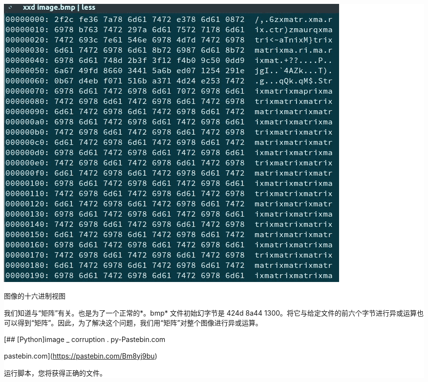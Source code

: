 ![](img/24d61325fe9af8f3a20226ab2dc4fba8.png)

图像的十六进制视图

我们知道与“矩阵”有关。也是为了一个正常的*。bmp* 文件初始幻字节是 424d 8a44 1300。将它与给定文件的前六个字节进行异或运算也可以得到“矩阵”。因此，为了解决这个问题，我们用“矩阵”对整个图像进行异或运算。

[](https://pastebin.com/Bm8yj9bu) [## [Python]image _ corruption . py-Pastebin.com

pastebin.com](https://pastebin.com/Bm8yj9bu) 

运行脚本，您将获得正确的文件。
